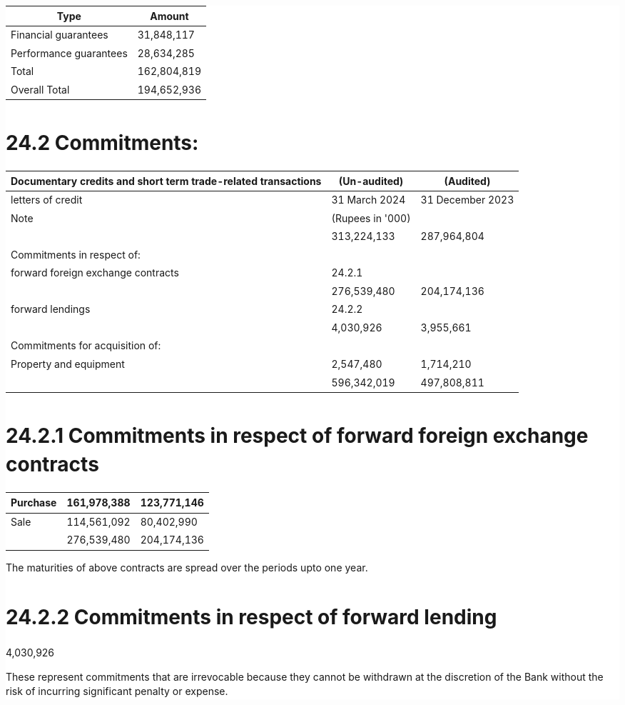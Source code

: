 |Type|Amount|
|---|---|
|Financial guarantees|31,848,117|
|Performance guarantees|28,634,285|
|Total|162,804,819|
|Overall Total|194,652,936|


# 24.2 Commitments:

|Documentary credits and short term trade-related transactions|(Un-audited)|(Audited)|
|---|---|---|
|letters of credit|31 March 2024|31 December 2023|
|Note|(Rupees in '000)| |
| |313,224,133|287,964,804|
|Commitments in respect of:| | |
|forward foreign exchange contracts|24.2.1| |
| |276,539,480|204,174,136|
|forward lendings|24.2.2| |
| |4,030,926|3,955,661|
|Commitments for acquisition of:| | |
|Property and equipment|2,547,480|1,714,210|
| |596,342,019|497,808,811|

# 24.2.1 Commitments in respect of forward foreign exchange contracts

|Purchase|161,978,388|123,771,146|
|---|---|---|
|Sale|114,561,092|80,402,990|
| |276,539,480|204,174,136|

The maturities of above contracts are spread over the periods upto one year.

# 24.2.2 Commitments in respect of forward lending

4,030,926

These represent commitments that are irrevocable because they cannot be withdrawn at the discretion of the Bank without the risk of incurring significant penalty or expense.
